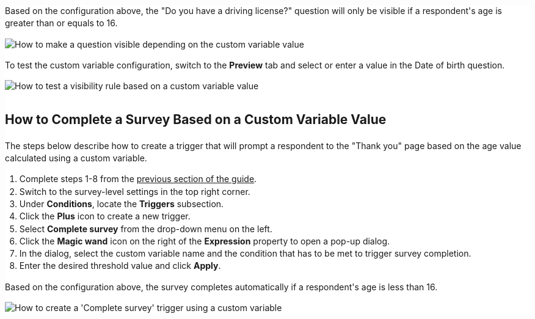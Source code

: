 Based on the configuration above, the "Do you have a driving license?" question will only be visible if a respondent's age is greater than or equals to 16.

<img src="../images/eud-visibility-cv.png" alt="How to make a question visible depending on the custom variable value" width="1299" height="706">

To test the custom variable configuration, switch to the **Preview** tab and select or enter a value in the Date of birth question.

<img src="../images/eud-preview-cv.png" alt="How to test a visibility rule based on a custom variable value" width="823" height="372">

## How to Complete a Survey Based on a Custom Variable Value

The steps below describe how to create a trigger that will prompt a respondent to the "Thank you" page based on the age value calculated using a custom variable.

1. Complete steps 1-8 from the [previous section of the guide](#how-to-create-a-visibility-rule-based-on-a-custom-variable-value).
1. Switch to the survey-level settings in the top right corner.
1. Under **Conditions**, locate the **Triggers** subsection.
1. Click the **Plus** icon to create a new trigger.
1. Select **Complete survey** from the drop-down menu on the left.
1. Click the **Magic wand** icon on the right of the **Expression** property to open a pop-up dialog.
1. In the dialog, select the custom variable name and the condition that has to be met to trigger survey completion.
1. Enter the desired threshold value and click **Apply**.

Based on the configuration above, the survey completes automatically if a respondent's age is less than 16.

<img src="../images/eud-complete-survey-cv.png" alt="How to create a 'Complete survey' trigger using a custom variable" width="1469" height="674">

